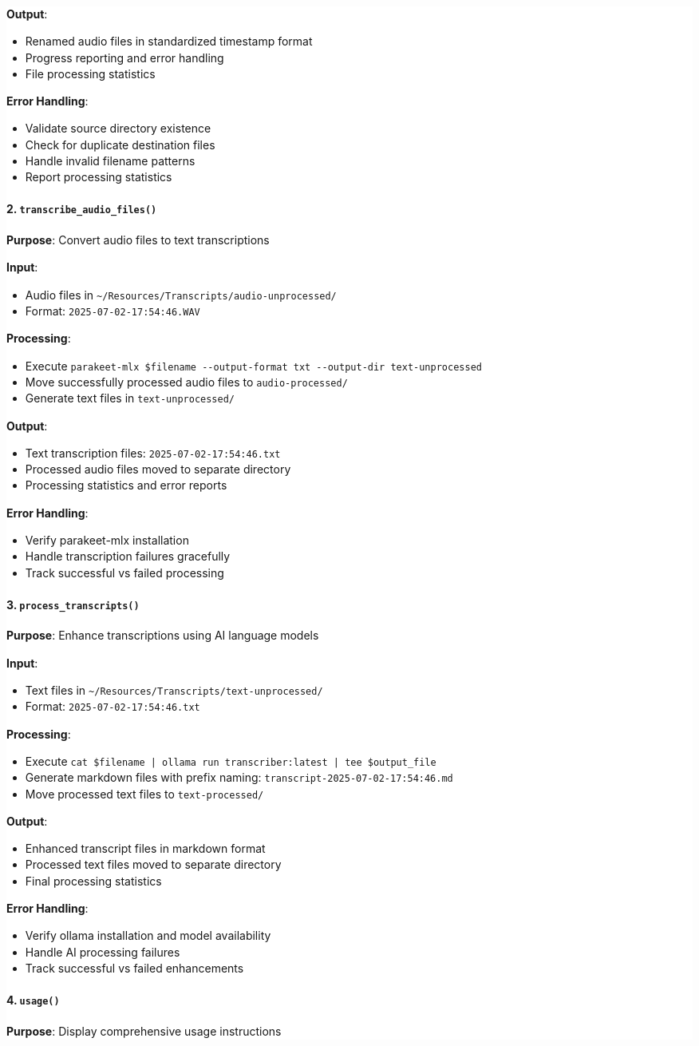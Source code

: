 **Output**:
- Renamed audio files in standardized timestamp format
- Progress reporting and error handling
- File processing statistics

**Error Handling**:
- Validate source directory existence
- Check for duplicate destination files
- Handle invalid filename patterns
- Report processing statistics

#### 2. `transcribe_audio_files()`
**Purpose**: Convert audio files to text transcriptions

**Input**:
- Audio files in `~/Resources/Transcripts/audio-unprocessed/`
- Format: `2025-07-02-17:54:46.WAV`

**Processing**:
- Execute `parakeet-mlx $filename --output-format txt --output-dir text-unprocessed`
- Move successfully processed audio files to `audio-processed/`
- Generate text files in `text-unprocessed/`

**Output**:
- Text transcription files: `2025-07-02-17:54:46.txt`
- Processed audio files moved to separate directory
- Processing statistics and error reports

**Error Handling**:
- Verify parakeet-mlx installation
- Handle transcription failures gracefully
- Track successful vs failed processing

#### 3. `process_transcripts()`
**Purpose**: Enhance transcriptions using AI language models

**Input**:
- Text files in `~/Resources/Transcripts/text-unprocessed/`
- Format: `2025-07-02-17:54:46.txt`

**Processing**:
- Execute `cat $filename | ollama run transcriber:latest | tee $output_file`
- Generate markdown files with prefix naming: `transcript-2025-07-02-17:54:46.md`
- Move processed text files to `text-processed/`

**Output**:
- Enhanced transcript files in markdown format
- Processed text files moved to separate directory
- Final processing statistics

**Error Handling**:
- Verify ollama installation and model availability
- Handle AI processing failures
- Track successful vs failed enhancements

#### 4. `usage()`
**Purpose**: Display comprehensive usage instructions
